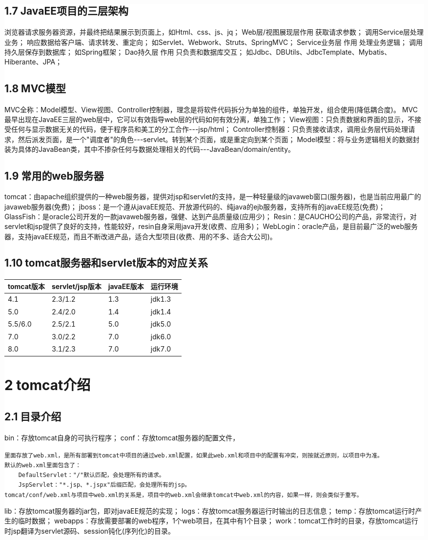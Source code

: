 ## 1.7 JavaEE项目的三层架构
浏览器请求服务器资源，并最终把结果展示到页面上，如Html、css、js、jq；
Web层/视图展现层作用
    获取请求参数；
    调用Service层处理业务；
    响应数据给客户端、请求转发、重定向；
    如Servlet、Webwork、Struts、SpringMVC；
Service业务层 作用
    处理业务逻辑；
    调用持久层保存到数据库；
    如Spring框架；
Dao持久层 作用
    只负责和数据库交互；
    如Jdbc、DBUtils、JdbcTemplate、Mybatis、Hiberante、JPA；

## 1.8 MVC模型
MVC全称：Model模型、View视图、Controller控制器，理念是将软件代码拆分为单独的组件，单独开发，组合使用(降低耦合度)。
MVC最早出现在JavaEE三层的web层中，它可以有效指导web层的代码如何有效分离，单独工作；
View视图：只负责数据和界面的显示，不接受任何与显示数据无关的代码，便于程序员和美工的分工合作---jsp/html；
Controller控制器：只负责接收请求，调用业务层代码处理请求，然后派发页面，是一个"调度者"的角色---servlet。转到某个页面，或是重定向到某个页面；
Model模型：将与业务逻辑相关的数据封装为具体的JavaBean类，其中不掺杂任何与数据处理相关的代码---JavaBean/domain/entity。

## 1.9 常用的web服务器
tomcat：由apache组织提供的一种web服务器，提供对jsp和servlet的支持，是一种轻量级的javaweb窗口(服务器)，也是当前应用最广的javaweb服务器(免费)；
jboss：是一个遵从javaEE规范、开放源代码的、纯java的ejb服务器，支持所有的javaEE规范(免费)；
GlassFish：是oracle公司开发的一款javaweb服务器，强健、达到产品质量级(应用少)；
Resin：是CAUCHO公司的产品，非常流行，对servlet和jsp提供了良好的支持，性能较好，resin自身采用java开发(收费、应用多)；
WebLogin：oracle产品，是目前最广泛的web服务器，支持javaEE规范，而且不断改进产品，适合大型项目(收费、用的不多、适合大公司)。

## 1.10 tomcat服务器和servlet版本的对应关系
|tomcat版本|servlet/jsp版本|javaEE版本|运行环境|
|:---|:---|:---|:---|
|4.1 | 2.3/1.2 | 1.3  | jdk1.3 |
|5.0 | 2.4/2.0 | 1.4  | jdk1.4 |
|5.5/6.0 | 2.5/2.1 | 5.0  | jdk5.0 |
|7.0 | 3.0/2.2 | 7.0  | jdk6.0 |
|8.0 | 3.1/2.3 | 7.0  | jdk7.0 |



# 2 tomcat介绍
## 2.1 目录介绍
bin：存放tomcat自身的可执行程序；
conf：存放tomcat服务器的配置文件，
~~~
里面存放了web.xml，是所有部署到tomcat中项目的通过web.xml配置，如果此web.xml和项目中的配置有冲突，则按就近原则，以项目中为准。
默认的web.xml里面包含了：
    DefaultServlet："/"默认匹配，会处理所有的请求。
    JspServlet："*.jsp、*.jspx"后缀匹配，会处理所有的jsp。
tomcat/conf/web.xml与项目中web.xml的关系是，项目中的web.xml会继承tomcat中web.xml的内容，如果一样，则会类似于重写。
~~~
lib：存放tomcat服务器的jar包，即对javaEE规范的实现；
logs：存放tomcat服务器运行时输出的日志信息；
temp：存放tomcat运行时产生的临时数据；
webapps：存放需要部署的web程序，1个web项目，在其中有1个目录；
work：tomcat工作时的目录，存放tomcat运行时jsp翻译为servlet源码、session钝化(序列化)的目录。
